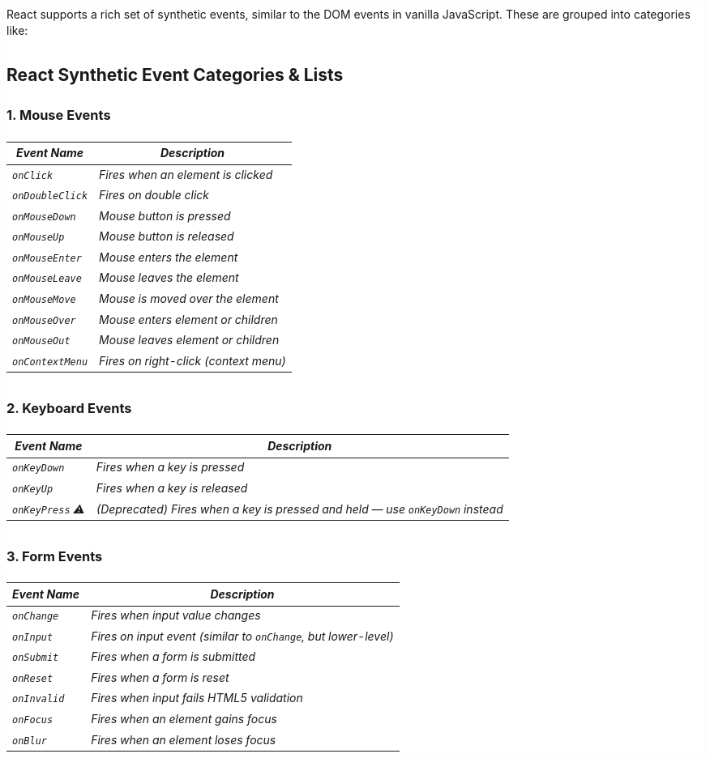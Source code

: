 React supports a rich set of synthetic events, similar to the DOM events in vanilla JavaScript. These are grouped into categories like:

## React Synthetic Event Categories & Lists


 
### 1.  Mouse Events
<h6> 
 
| Event Name       | Description                          |
|------------------|--------------------------------------|
| `onClick`        | Fires when an element is clicked     |
| `onDoubleClick`  | Fires on double click                |
| `onMouseDown`    | Mouse button is pressed              |
| `onMouseUp`      | Mouse button is released             |
| `onMouseEnter`   | Mouse enters the element             |
| `onMouseLeave`   | Mouse leaves the element             |
| `onMouseMove`    | Mouse is moved over the element      |
| `onMouseOver`    | Mouse enters element or children     |
| `onMouseOut`     | Mouse leaves element or children     |
| `onContextMenu`  | Fires on right-click (context menu)  |
</h6>

### 2. Keyboard Events
<h6> 
 
| Event Name        | Description                                           |
|-------------------|-------------------------------------------------------|
| `onKeyDown`       | Fires when a key is pressed                          |
| `onKeyUp`         | Fires when a key is released                         |
| `onKeyPress` ⚠️   | (Deprecated) Fires when a key is pressed and held — use `onKeyDown` instead |
</h6>

### 3. Form Events
<h6> 
 
| Event Name   | Description                                                        |
|--------------|--------------------------------------------------------------------|
| `onChange`   | Fires when input value changes                                     |
| `onInput`    | Fires on input event (similar to `onChange`, but lower-level)      |
| `onSubmit`   | Fires when a form is submitted                                     |
| `onReset`    | Fires when a form is reset                                         |
| `onInvalid`  | Fires when input fails HTML5 validation                            |
| `onFocus`    | Fires when an element gains focus                                  |
| `onBlur`     | Fires when an element loses focus                                  |
</h6>
